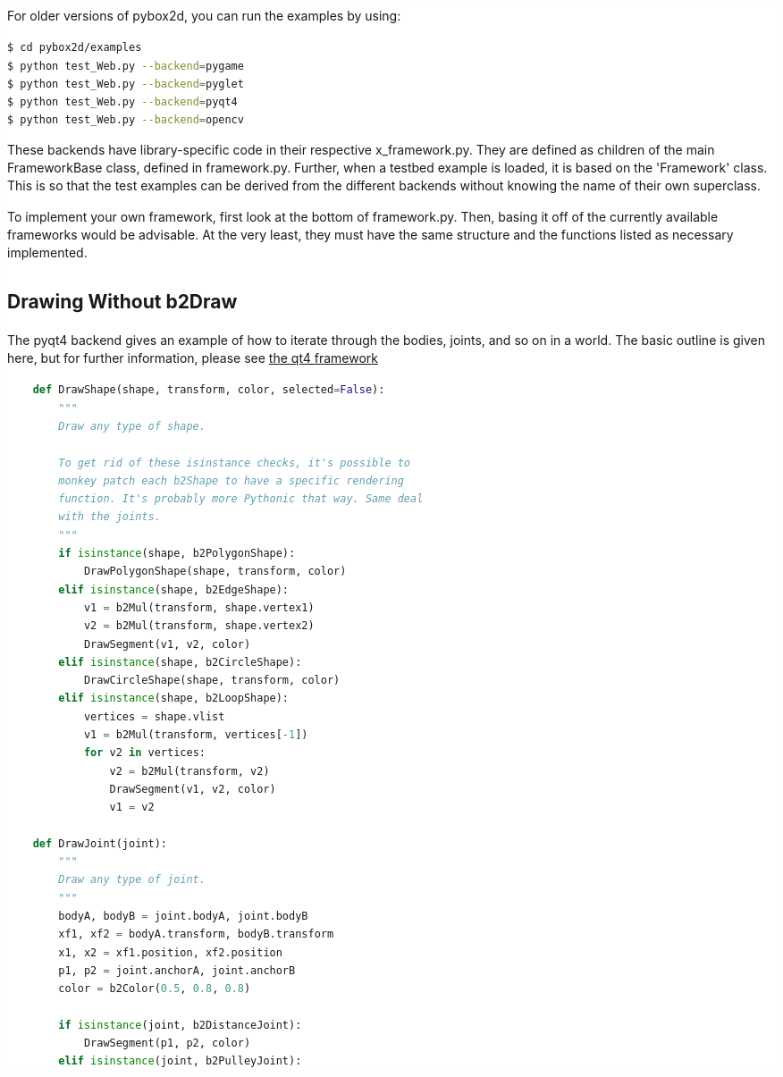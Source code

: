 For older versions of pybox2d, you can run the examples by using:
```bash
$ cd pybox2d/examples
$ python test_Web.py --backend=pygame
$ python test_Web.py --backend=pyglet
$ python test_Web.py --backend=pyqt4
$ python test_Web.py --backend=opencv
```

These backends have library-specific code in their respective x_framework.py.
They are defined as children of the main FrameworkBase class, defined in
framework.py. Further, when a testbed example is loaded, it is based on the
'Framework' class. This is so that the test examples can be derived from the
different backends without knowing the name of their own superclass. 

To implement your own framework, first look at the bottom of framework.py.
Then, basing it off of the currently available frameworks would be advisable.
At the very least, they must have the same structure and the functions listed
as necessary implemented.

## Drawing Without b2Draw

The pyqt4 backend gives an example of how to iterate through the bodies,
joints, and so on in a world.  The basic outline is given here, but for further
information, please see [the qt4 framework](examples/pyqt4_framework.py#331)

```python
    def DrawShape(shape, transform, color, selected=False):
        """
        Draw any type of shape.

        To get rid of these isinstance checks, it's possible to
        monkey patch each b2Shape to have a specific rendering
        function. It's probably more Pythonic that way. Same deal
        with the joints.
        """
        if isinstance(shape, b2PolygonShape):
            DrawPolygonShape(shape, transform, color)
        elif isinstance(shape, b2EdgeShape):
            v1 = b2Mul(transform, shape.vertex1)
            v2 = b2Mul(transform, shape.vertex2)
            DrawSegment(v1, v2, color)
        elif isinstance(shape, b2CircleShape):
            DrawCircleShape(shape, transform, color)
        elif isinstance(shape, b2LoopShape):
            vertices = shape.vlist
            v1 = b2Mul(transform, vertices[-1])
            for v2 in vertices:
                v2 = b2Mul(transform, v2)
                DrawSegment(v1, v2, color)
                v1 = v2

    def DrawJoint(joint):
        """
        Draw any type of joint.
        """
        bodyA, bodyB = joint.bodyA, joint.bodyB
        xf1, xf2 = bodyA.transform, bodyB.transform
        x1, x2 = xf1.position, xf2.position
        p1, p2 = joint.anchorA, joint.anchorB
        color = b2Color(0.5, 0.8, 0.8)
            
        if isinstance(joint, b2DistanceJoint):
            DrawSegment(p1, p2, color)
        elif isinstance(joint, b2PulleyJoint):
```